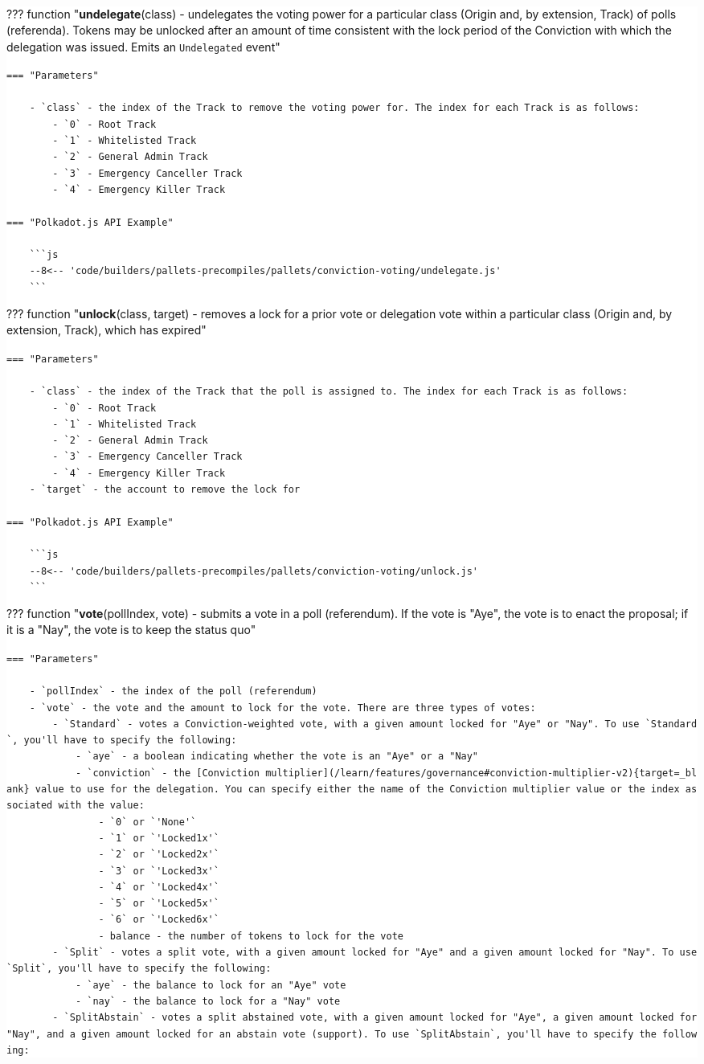 ??? function "**undelegate**(class) - undelegates the voting power for a particular class (Origin and, by extension, Track) of polls (referenda). Tokens may be unlocked after an amount of time consistent with the lock period of the Conviction with which the delegation was issued. Emits an `Undelegated` event"

    === "Parameters"

        - `class` - the index of the Track to remove the voting power for. The index for each Track is as follows:
            - `0` - Root Track
            - `1` - Whitelisted Track
            - `2` - General Admin Track
            - `3` - Emergency Canceller Track
            - `4` - Emergency Killer Track

    === "Polkadot.js API Example"

        ```js
        --8<-- 'code/builders/pallets-precompiles/pallets/conviction-voting/undelegate.js'
        ```

??? function "**unlock**(class, target) - removes a lock for a prior vote or delegation vote within a particular class (Origin and, by extension, Track), which has expired"

    === "Parameters"

        - `class` - the index of the Track that the poll is assigned to. The index for each Track is as follows:
            - `0` - Root Track
            - `1` - Whitelisted Track
            - `2` - General Admin Track
            - `3` - Emergency Canceller Track
            - `4` - Emergency Killer Track
        - `target` - the account to remove the lock for

    === "Polkadot.js API Example"

        ```js
        --8<-- 'code/builders/pallets-precompiles/pallets/conviction-voting/unlock.js'
        ```

??? function "**vote**(pollIndex, vote) - submits a vote in a poll (referendum). If the vote is "Aye", the vote is to enact the proposal; if it is a "Nay", the vote is to keep the status quo"

    === "Parameters"

        - `pollIndex` - the index of the poll (referendum)
        - `vote` - the vote and the amount to lock for the vote. There are three types of votes: 
            - `Standard` - votes a Conviction-weighted vote, with a given amount locked for "Aye" or "Nay". To use `Standard`, you'll have to specify the following:
                - `aye` - a boolean indicating whether the vote is an "Aye" or a "Nay"
                - `conviction` - the [Conviction multiplier](/learn/features/governance#conviction-multiplier-v2){target=_blank} value to use for the delegation. You can specify either the name of the Conviction multiplier value or the index associated with the value:
                    - `0` or `'None'`
                    - `1` or `'Locked1x'`
                    - `2` or `'Locked2x'`
                    - `3` or `'Locked3x'`
                    - `4` or `'Locked4x'`
                    - `5` or `'Locked5x'`
                    - `6` or `'Locked6x'`
                    - balance - the number of tokens to lock for the vote
            - `Split` - votes a split vote, with a given amount locked for "Aye" and a given amount locked for "Nay". To use `Split`, you'll have to specify the following:
                - `aye` - the balance to lock for an "Aye" vote
                - `nay` - the balance to lock for a "Nay" vote
            - `SplitAbstain` - votes a split abstained vote, with a given amount locked for "Aye", a given amount locked for "Nay", and a given amount locked for an abstain vote (support). To use `SplitAbstain`, you'll have to specify the following:
